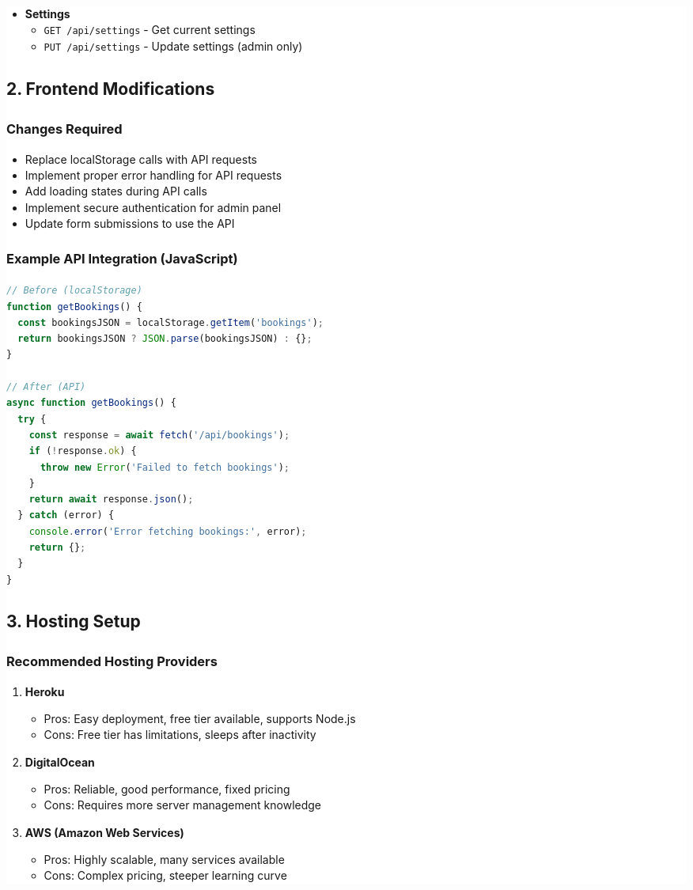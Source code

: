 - **Settings**
  - `GET /api/settings` - Get current settings
  - `PUT /api/settings` - Update settings (admin only)

## 2. Frontend Modifications

### Changes Required
- Replace localStorage calls with API requests
- Implement proper error handling for API requests
- Add loading states during API calls
- Implement secure authentication for admin panel
- Update form submissions to use the API

### Example API Integration (JavaScript)
```javascript
// Before (localStorage)
function getBookings() {
  const bookingsJSON = localStorage.getItem('bookings');
  return bookingsJSON ? JSON.parse(bookingsJSON) : {};
}

// After (API)
async function getBookings() {
  try {
    const response = await fetch('/api/bookings');
    if (!response.ok) {
      throw new Error('Failed to fetch bookings');
    }
    return await response.json();
  } catch (error) {
    console.error('Error fetching bookings:', error);
    return {};
  }
}
```

## 3. Hosting Setup

### Recommended Hosting Providers
1. **Heroku**
   - Pros: Easy deployment, free tier available, supports Node.js
   - Cons: Free tier has limitations, sleeps after inactivity

2. **DigitalOcean**
   - Pros: Reliable, good performance, fixed pricing
   - Cons: Requires more server management knowledge

3. **AWS (Amazon Web Services)**
   - Pros: Highly scalable, many services available
   - Cons: Complex pricing, steeper learning curve
